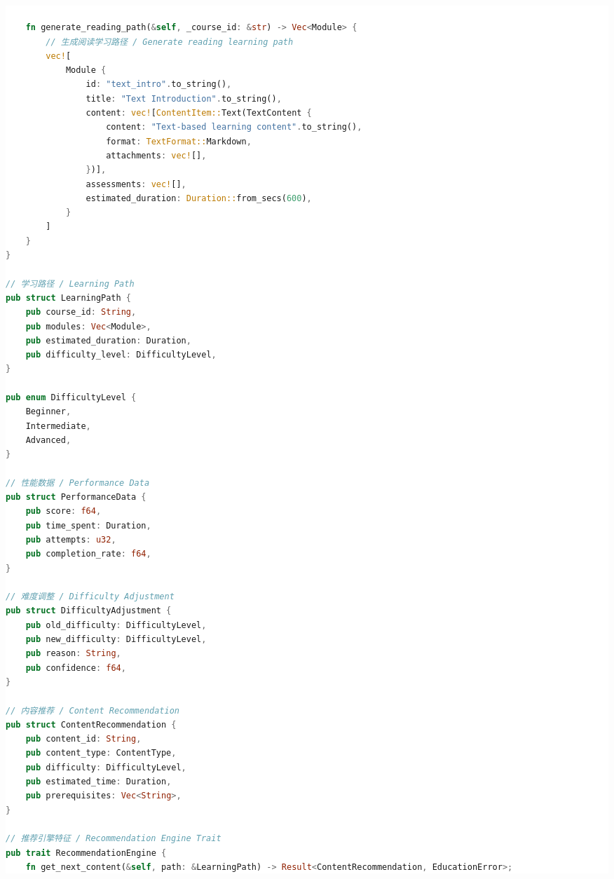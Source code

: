 ```rust
    
    fn generate_reading_path(&self, _course_id: &str) -> Vec<Module> {
        // 生成阅读学习路径 / Generate reading learning path
        vec![
            Module {
                id: "text_intro".to_string(),
                title: "Text Introduction".to_string(),
                content: vec![ContentItem::Text(TextContent {
                    content: "Text-based learning content".to_string(),
                    format: TextFormat::Markdown,
                    attachments: vec![],
                })],
                assessments: vec![],
                estimated_duration: Duration::from_secs(600),
            }
        ]
    }
}

// 学习路径 / Learning Path
pub struct LearningPath {
    pub course_id: String,
    pub modules: Vec<Module>,
    pub estimated_duration: Duration,
    pub difficulty_level: DifficultyLevel,
}

pub enum DifficultyLevel {
    Beginner,
    Intermediate,
    Advanced,
}

// 性能数据 / Performance Data
pub struct PerformanceData {
    pub score: f64,
    pub time_spent: Duration,
    pub attempts: u32,
    pub completion_rate: f64,
}

// 难度调整 / Difficulty Adjustment
pub struct DifficultyAdjustment {
    pub old_difficulty: DifficultyLevel,
    pub new_difficulty: DifficultyLevel,
    pub reason: String,
    pub confidence: f64,
}

// 内容推荐 / Content Recommendation
pub struct ContentRecommendation {
    pub content_id: String,
    pub content_type: ContentType,
    pub difficulty: DifficultyLevel,
    pub estimated_time: Duration,
    pub prerequisites: Vec<String>,
}

// 推荐引擎特征 / Recommendation Engine Trait
pub trait RecommendationEngine {
    fn get_next_content(&self, path: &LearningPath) -> Result<ContentRecommendation, EducationError>;
```